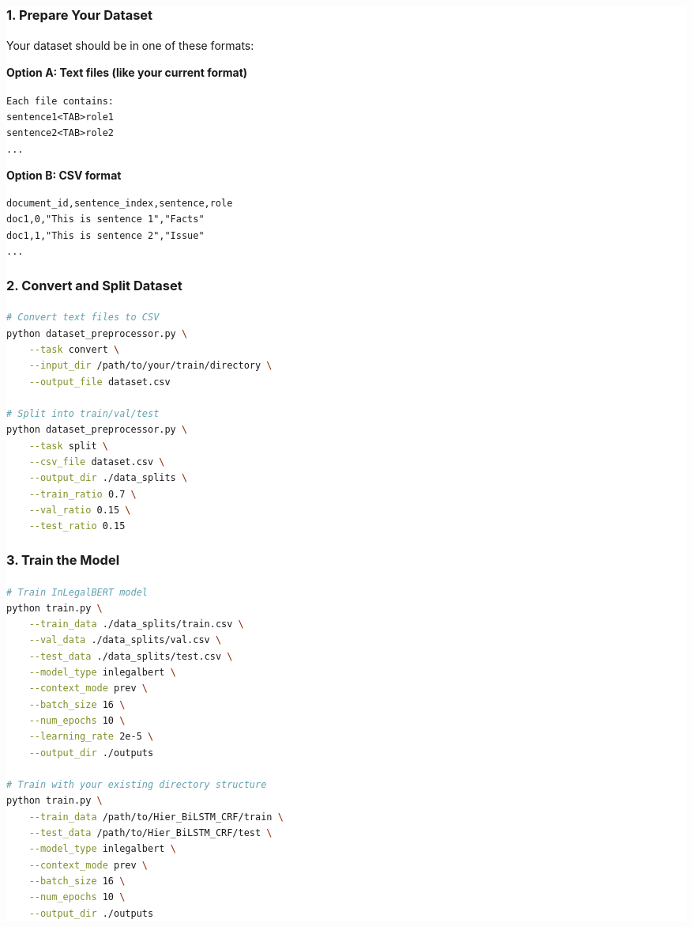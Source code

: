 ### 1. Prepare Your Dataset

Your dataset should be in one of these formats:

**Option A: Text files (like your current format)**
```
Each file contains:
sentence1<TAB>role1
sentence2<TAB>role2
...
```

**Option B: CSV format**
```csv
document_id,sentence_index,sentence,role
doc1,0,"This is sentence 1","Facts"
doc1,1,"This is sentence 2","Issue"
...
```

### 2. Convert and Split Dataset

```bash
# Convert text files to CSV
python dataset_preprocessor.py \
    --task convert \
    --input_dir /path/to/your/train/directory \
    --output_file dataset.csv

# Split into train/val/test
python dataset_preprocessor.py \
    --task split \
    --csv_file dataset.csv \
    --output_dir ./data_splits \
    --train_ratio 0.7 \
    --val_ratio 0.15 \
    --test_ratio 0.15
```

### 3. Train the Model

```bash
# Train InLegalBERT model
python train.py \
    --train_data ./data_splits/train.csv \
    --val_data ./data_splits/val.csv \
    --test_data ./data_splits/test.csv \
    --model_type inlegalbert \
    --context_mode prev \
    --batch_size 16 \
    --num_epochs 10 \
    --learning_rate 2e-5 \
    --output_dir ./outputs

# Train with your existing directory structure
python train.py \
    --train_data /path/to/Hier_BiLSTM_CRF/train \
    --test_data /path/to/Hier_BiLSTM_CRF/test \
    --model_type inlegalbert \
    --context_mode prev \
    --batch_size 16 \
    --num_epochs 10 \
    --output_dir ./outputs
```

